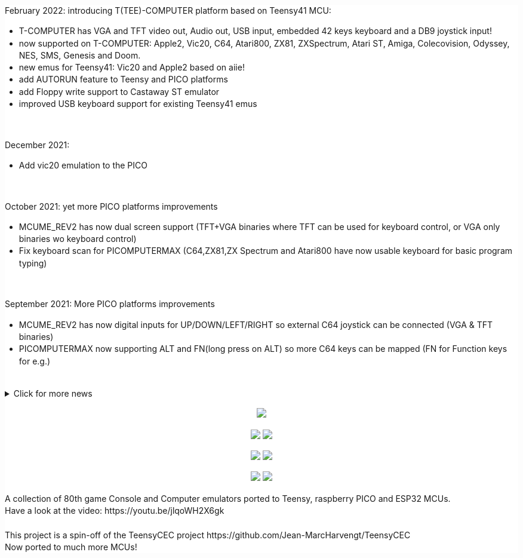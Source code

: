 February 2022: introducing T(TEE)-COMPUTER platform based on Teensy41 MCU:<br>
- T-COMPUTER has VGA and TFT video out, Audio out, USB input, embedded 42 keys keyboard and a DB9 joystick input!
- now supported on T-COMPUTER: Apple2, Vic20, C64, Atari800, ZX81, ZXSpectrum, Atari ST, Amiga, Colecovision, Odyssey, NES, SMS, Genesis and Doom.
- new emus for Teensy41: Vic20 and Apple2 based on aiie!
- add AUTORUN feature to Teensy and PICO platforms
- add Floppy write support to Castaway ST emulator
- improved USB keyboard support for existing Teensy41 emus
<br>

December 2021:<br>
- Add vic20 emulation to the PICO
<br>

October 2021: yet more PICO platforms improvements<br>
- MCUME_REV2 has now dual screen support (TFT+VGA binaries where TFT can be used for keyboard control, or VGA only binaries wo keyboard control)
- Fix keyboard scan for PICOMPUTERMAX (C64,ZX81,ZX Spectrum and Atari800 have now usable keyboard for basic program typing)
<br>

September 2021: More PICO platforms improvements<br>
- MCUME_REV2 has now digital inputs for UP/DOWN/LEFT/RIGHT so external C64 joystick can be connected (VGA & TFT binaries)
- PICOMPUTERMAX now supporting ALT and FN(long press on ALT) so more C64 keys can be mapped (FN for Function keys for e.g.)
<br>


<details><summary>Click for more news</summary></details>



<p align="center">
<img src="/images/teensy4SD.png" width="200" />  
</p>

<p align="center">
<img src="/images/stdesktop.png" width="200" />  
<img src="/images/strobocop.png" width="200" />  
</p>

<p align="center">
<img src="/images/teensybread.jpg" width="200" />  
<img src="/images/teensy362.jpg" width="200" />  
</p>

<p align="center">
<img src="/images/esp321.jpg" width="200" />  
<img src="/images/esp322.jpg" width="200" />  
</p>
A collection of 80th game Console and Computer emulators ported to Teensy, raspberry PICO and ESP32 MCUs.<br>
Have a look at the video:
https://youtu.be/jlqoWH2X6gk<br><br>
This project is a spin-off of the TeensyCEC project https://github.com/Jean-MarcHarvengt/TeensyCEC<br>
Now ported to much more MCUs! <br>
